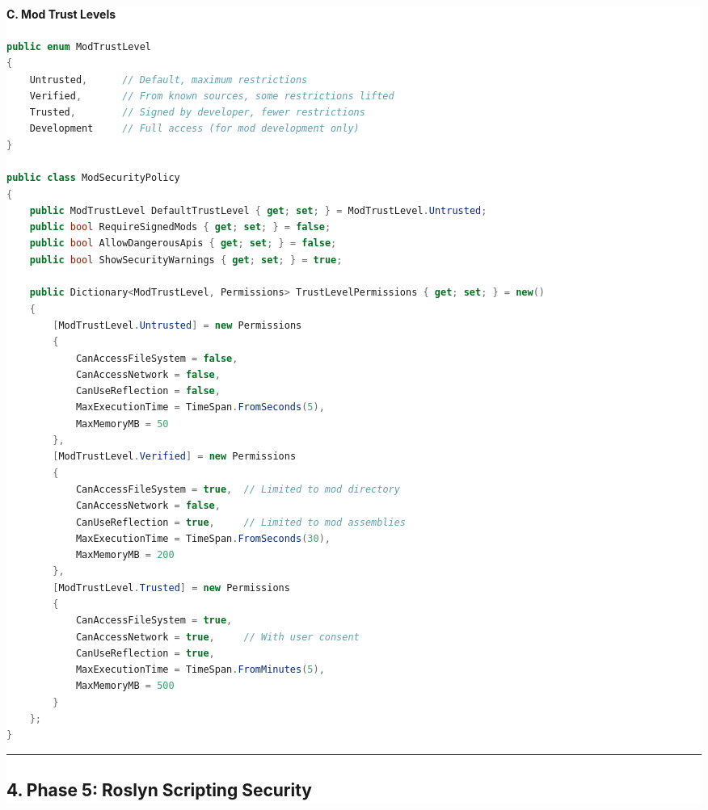 #### C. Mod Trust Levels

```csharp
public enum ModTrustLevel
{
    Untrusted,      // Default, maximum restrictions
    Verified,       // From known sources, some restrictions lifted
    Trusted,        // Signed by developer, fewer restrictions
    Development     // Full access (for mod development only)
}

public class ModSecurityPolicy
{
    public ModTrustLevel DefaultTrustLevel { get; set; } = ModTrustLevel.Untrusted;
    public bool RequireSignedMods { get; set; } = false;
    public bool AllowDangerousApis { get; set; } = false;
    public bool ShowSecurityWarnings { get; set; } = true;

    public Dictionary<ModTrustLevel, Permissions> TrustLevelPermissions { get; set; } = new()
    {
        [ModTrustLevel.Untrusted] = new Permissions
        {
            CanAccessFileSystem = false,
            CanAccessNetwork = false,
            CanUseReflection = false,
            MaxExecutionTime = TimeSpan.FromSeconds(5),
            MaxMemoryMB = 50
        },
        [ModTrustLevel.Verified] = new Permissions
        {
            CanAccessFileSystem = true,  // Limited to mod directory
            CanAccessNetwork = false,
            CanUseReflection = true,     // Limited to mod assemblies
            MaxExecutionTime = TimeSpan.FromSeconds(30),
            MaxMemoryMB = 200
        },
        [ModTrustLevel.Trusted] = new Permissions
        {
            CanAccessFileSystem = true,
            CanAccessNetwork = true,     // With user consent
            CanUseReflection = true,
            MaxExecutionTime = TimeSpan.FromMinutes(5),
            MaxMemoryMB = 500
        }
    };
}
```

---

## 4. Phase 5: Roslyn Scripting Security

